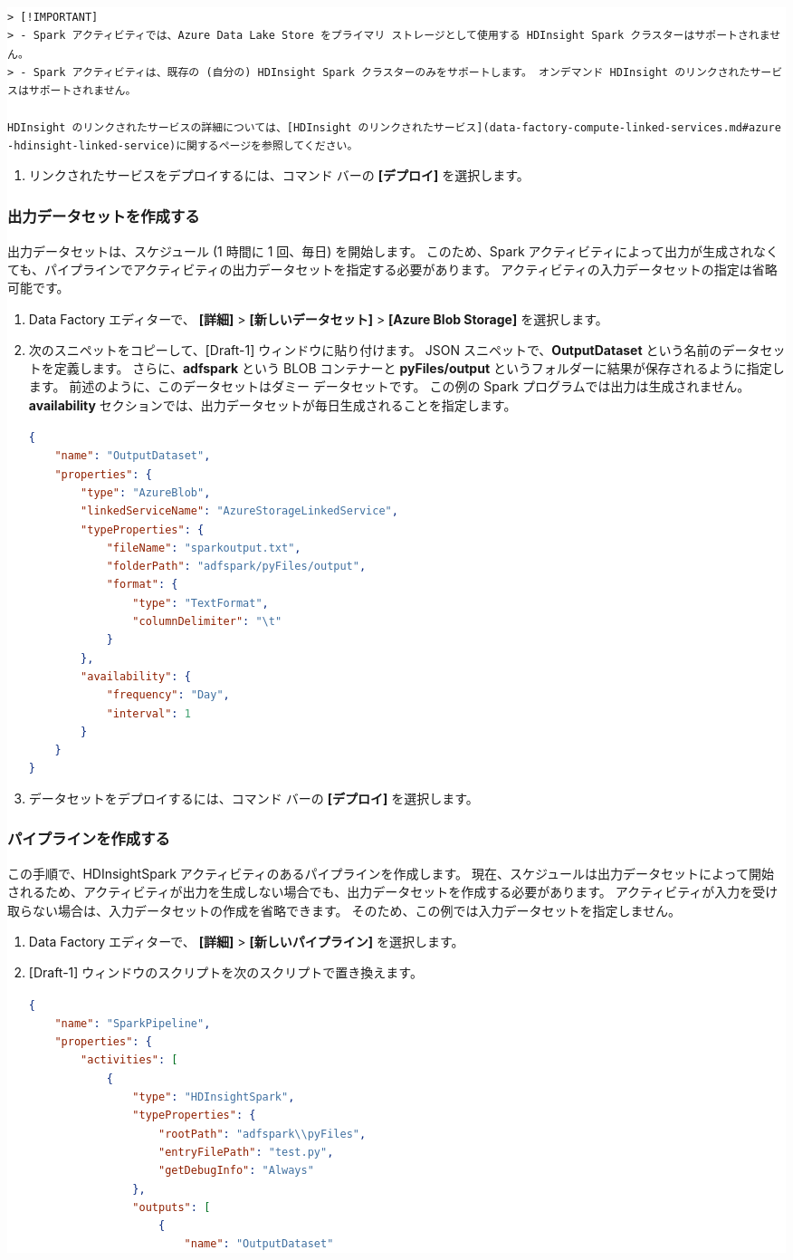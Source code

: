     > [!IMPORTANT]
    > - Spark アクティビティでは、Azure Data Lake Store をプライマリ ストレージとして使用する HDInsight Spark クラスターはサポートされません。
    > - Spark アクティビティは、既存の (自分の) HDInsight Spark クラスターのみをサポートします。 オンデマンド HDInsight のリンクされたサービスはサポートされません。

    HDInsight のリンクされたサービスの詳細については、[HDInsight のリンクされたサービス](data-factory-compute-linked-services.md#azure-hdinsight-linked-service)に関するページを参照してください。

1. リンクされたサービスをデプロイするには、コマンド バーの **[デプロイ]** を選択します。

### <a name="create-the-output-dataset"></a>出力データセットを作成する
出力データセットは、スケジュール (1 時間に 1 回、毎日) を開始します。 このため、Spark アクティビティによって出力が生成されなくても、パイプラインでアクティビティの出力データセットを指定する必要があります。 アクティビティの入力データセットの指定は省略可能です。

1. Data Factory エディターで、 **[詳細]**  >  **[新しいデータセット]**  >  **[Azure Blob Storage]** を選択します。

1. 次のスニペットをコピーして、[Draft-1] ウィンドウに貼り付けます。 JSON スニペットで、**OutputDataset** という名前のデータセットを定義します。 さらに、**adfspark** という BLOB コンテナーと **pyFiles/output** というフォルダーに結果が保存されるように指定します。 前述のように、このデータセットはダミー データセットです。 この例の Spark プログラムでは出力は生成されません。 **availability** セクションでは、出力データセットが毎日生成されることを指定します。

    ```json
    {
        "name": "OutputDataset",
        "properties": {
            "type": "AzureBlob",
            "linkedServiceName": "AzureStorageLinkedService",
            "typeProperties": {
                "fileName": "sparkoutput.txt",
                "folderPath": "adfspark/pyFiles/output",
                "format": {
                    "type": "TextFormat",
                    "columnDelimiter": "\t"
                }
            },
            "availability": {
                "frequency": "Day",
                "interval": 1
            }
        }
    }
    ```
1. データセットをデプロイするには、コマンド バーの **[デプロイ]** を選択します。


### <a name="create-a-pipeline"></a>パイプラインを作成する
この手順で、HDInsightSpark アクティビティのあるパイプラインを作成します。 現在、スケジュールは出力データセットによって開始されるため、アクティビティが出力を生成しない場合でも、出力データセットを作成する必要があります。 アクティビティが入力を受け取らない場合は、入力データセットの作成を省略できます。 そのため、この例では入力データセットを指定しません。

1. Data Factory エディターで、 **[詳細]**  >  **[新しいパイプライン]** を選択します。

1. [Draft-1] ウィンドウのスクリプトを次のスクリプトで置き換えます。

    ```json
    {
        "name": "SparkPipeline",
        "properties": {
            "activities": [
                {
                    "type": "HDInsightSpark",
                    "typeProperties": {
                        "rootPath": "adfspark\\pyFiles",
                        "entryFilePath": "test.py",
                        "getDebugInfo": "Always"
                    },
                    "outputs": [
                        {
                            "name": "OutputDataset"